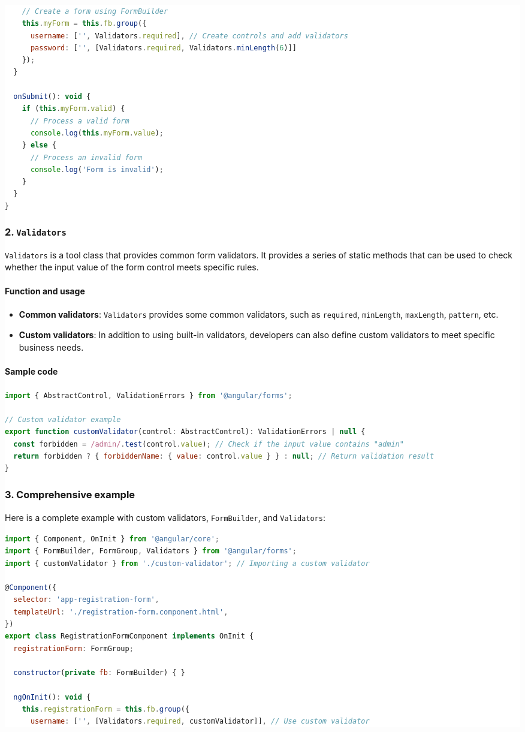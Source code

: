 ```js
    // Create a form using FormBuilder
    this.myForm = this.fb.group({
      username: ['', Validators.required], // Create controls and add validators
      password: ['', [Validators.required, Validators.minLength(6)]]
    });
  }

  onSubmit(): void {
    if (this.myForm.valid) {
      // Process a valid form
      console.log(this.myForm.value);
    } else {
      // Process an invalid form
      console.log('Form is invalid');
    }
  }
}
```

### 2. `Validators`

`Validators` is a tool class that provides common form validators. It provides a series of static methods that can be used to check whether the input value of the form control meets specific rules.

#### Function and usage

- **Common validators**: `Validators` provides some common validators, such as `required`, `minLength`, `maxLength`, `pattern`, etc.

- **Custom validators**: In addition to using built-in validators, developers can also define custom validators to meet specific business needs.

#### Sample code

```js
import { AbstractControl, ValidationErrors } from '@angular/forms';

// Custom validator example
export function customValidator(control: AbstractControl): ValidationErrors | null {
  const forbidden = /admin/.test(control.value); // Check if the input value contains "admin"
  return forbidden ? { forbiddenName: { value: control.value } } : null; // Return validation result
}
```

### 3. Comprehensive example

Here is a complete example with custom validators, `FormBuilder`, and `Validators`:
```js
import { Component, OnInit } from '@angular/core';
import { FormBuilder, FormGroup, Validators } from '@angular/forms';
import { customValidator } from './custom-validator'; // Importing a custom validator

@Component({
  selector: 'app-registration-form',
  templateUrl: './registration-form.component.html',
})
export class RegistrationFormComponent implements OnInit {
  registrationForm: FormGroup;

  constructor(private fb: FormBuilder) { }

  ngOnInit(): void {
    this.registrationForm = this.fb.group({
      username: ['', [Validators.required, customValidator]], // Use custom validator
```